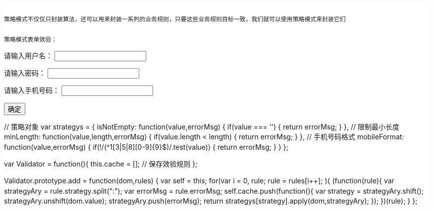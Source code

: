 ```   

策略模式不仅仅只封装算法，还可以用来封装一系列的业务规则，只要这些业务规则目标一致，我们就可以使用策略模式来封装它们     

策略模式表单效验：    

```
<form action="http://www.baidu.com/s" id="registerForm" method="post">
    <p>
        <label>请输入用户名：</label>
        <input type="text" name="userName"/>
    </p>
    <p>
        <label>请输入密码：</label>
        <input type="text" name="password"/>
    </p>
    <p>
        <label>请输入手机号码：</label>
        <input type="text" name="phoneNumber"/>
    </p>
    <input type="submit" value="确定">
</form>

// 策略对象
var strategys = {
    isNotEmpty: function(value,errorMsg) {
        if(value === '') {
            return errorMsg;
        }
    },
    // 限制最小长度
    minLength: function(value,length,errorMsg) {
        if(value.length < length) {
            return errorMsg;
        }
    },
    // 手机号码格式
    mobileFormat: function(value,errorMsg) {
        if(!/(^1[3|5|8][0-9]{9}$)/.test(value)) {
            return errorMsg;
        }
    } 
};

var Validator = function(){
    this.cache = [];  // 保存效验规则
};

Validator.prototype.add = function(dom,rules) {
    var self = this;
    for(var i = 0, rule; rule = rules[i++]; ){
        (function(rule){
            var strategyAry = rule.strategy.split(":");
            var errorMsg = rule.errorMsg;
            self.cache.push(function(){
                var strategy = strategyAry.shift();
                strategyAry.unshift(dom.value);
                strategyAry.push(errorMsg);
                return strategys[strategy].apply(dom,strategyAry);
            });
        })(rule);
    }
};
